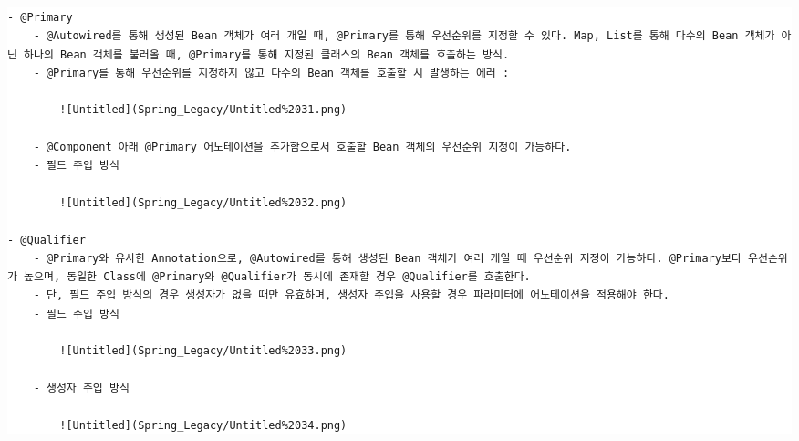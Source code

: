     - @Primary
        - @Autowired를 통해 생성된 Bean 객체가 여러 개일 때, @Primary를 통해 우선순위를 지정할 수 있다. Map, List를 통해 다수의 Bean 객체가 아닌 하나의 Bean 객체를 불러올 때, @Primary를 통해 지정된 클래스의 Bean 객체를 호출하는 방식.
        - @Primary를 통해 우선순위를 지정하지 않고 다수의 Bean 객체를 호출할 시 발생하는 에러 :
            
            ![Untitled](Spring_Legacy/Untitled%2031.png)
            
        - @Component 아래 @Primary 어노테이션을 추가함으로서 호출할 Bean 객체의 우선순위 지정이 가능하다.
        - 필드 주입 방식
            
            ![Untitled](Spring_Legacy/Untitled%2032.png)
            
    - @Qualifier
        - @Primary와 유사한 Annotation으로, @Autowired를 통해 생성된 Bean 객체가 여러 개일 때 우선순위 지정이 가능하다. @Primary보다 우선순위가 높으며, 동일한 Class에 @Primary와 @Qualifier가 동시에 존재할 경우 @Qualifier를 호출한다.
        - 단, 필드 주입 방식의 경우 생성자가 없을 때만 유효하며, 생성자 주입을 사용할 경우 파라미터에 어노테이션을 적용해야 한다.
        - 필드 주입 방식
            
            ![Untitled](Spring_Legacy/Untitled%2033.png)
            
        - 생성자 주입 방식
            
            ![Untitled](Spring_Legacy/Untitled%2034.png)
            